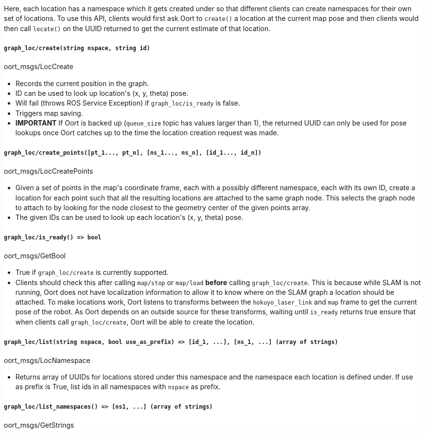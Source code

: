 Here, each location has a namespace which it gets created under so that
different clients can create namespaces for their own set of locations. To use
this API, clients would first ask Oort to `create()` a location at the current
map pose and then clients would then call `locate()` on the UUID returned to
get the current estimate of that location.

#### `graph_loc/create(string nspace, string id)`
oort_msgs/LocCreate

* Records the current position in the graph.
* ID can be used to look up location's (x, y, theta) pose.
* Will fail (throws ROS Service Exception) if `graph_loc/is_ready` is false.
* Triggers map saving.
* **IMPORTANT** If Oort is backed up (`queue_size` topic has values larger than 1), the returned UUID can only be used for pose lookups once Oort catches up to the time the location creation request was made.

#### `graph_loc/create_points([pt_1..., pt_n], [ns_1..., ns_n], [id_1..., id_n])`
oort_msgs/LocCreatePoints

* Given a set of points in the map's coordinate frame, each with a possibly different namespace, each with its own ID,
create a location for each point such that all the resulting locations are attached to the same
graph node. This selects the graph node to attach to by looking for the node closest to the
geometry center of the given points array.
* The given IDs can be used to look up each location's (x, y, theta) pose.

#### `graph_loc/is_ready() => bool`
oort_msgs/GetBool

* True if `graph_loc/create` is currently supported.
* Clients should check this after calling `map/stop` or `map/load` **before** calling `graph_loc/create`.
This is because while SLAM is not running, Oort does not have localization information to allow it to know
where on the SLAM graph a location should be attached. To make locations work, Oort listens to transforms between the
`hokuyo_laser_link` and `map` frame to get the current pose of the robot. As Oort depends on an outside source for these
transforms, waiting until `is_ready` returns true ensure that when clients call `graph_loc/create`, Oort will be able
to create the location.

#### `graph_loc/list(string nspace, bool use_as_prefix) => [id_1, ...], [ns_1, ...] (array of strings)`
oort_msgs/LocNamespace

* Returns array of UUIDs for locations stored under this namespace and the namespace each location is defined under.
If use as prefix is True, list ids in all namespaces with `nspace` as prefix.

#### `graph_loc/list_namespaces() => [ns1, ...] (array of strings)`
oort_msgs/GetStrings
